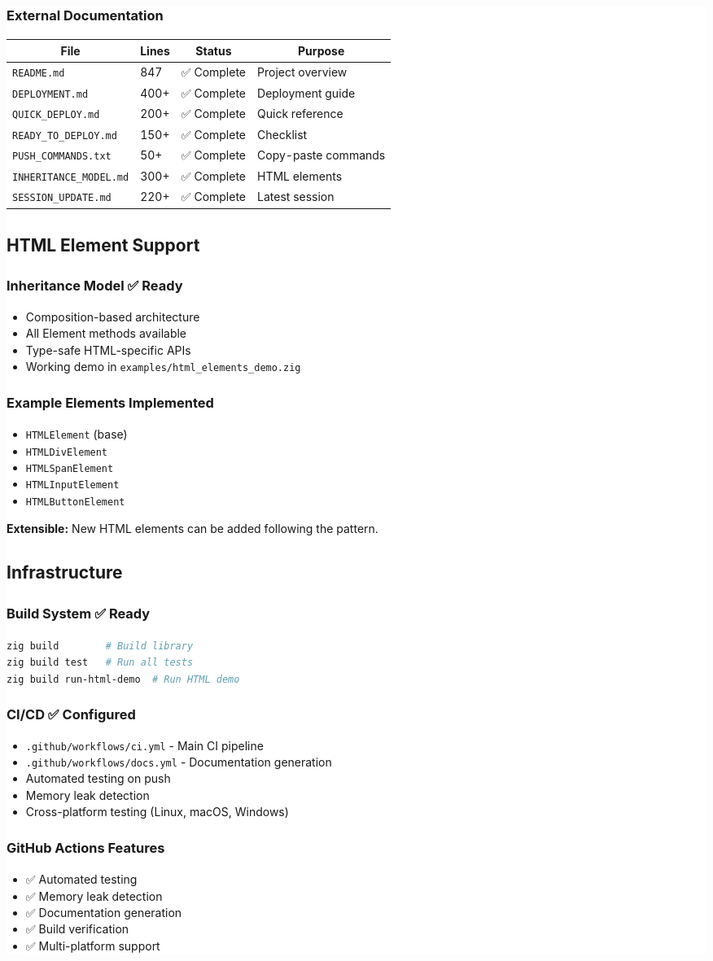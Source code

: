 ### External Documentation
| File | Lines | Status | Purpose |
|------|-------|--------|---------|
| `README.md` | 847 | ✅ Complete | Project overview |
| `DEPLOYMENT.md` | 400+ | ✅ Complete | Deployment guide |
| `QUICK_DEPLOY.md` | 200+ | ✅ Complete | Quick reference |
| `READY_TO_DEPLOY.md` | 150+ | ✅ Complete | Checklist |
| `PUSH_COMMANDS.txt` | 50+ | ✅ Complete | Copy-paste commands |
| `INHERITANCE_MODEL.md` | 300+ | ✅ Complete | HTML elements |
| `SESSION_UPDATE.md` | 220+ | ✅ Complete | Latest session |

## HTML Element Support

### Inheritance Model ✅ Ready
- Composition-based architecture
- All Element methods available
- Type-safe HTML-specific APIs
- Working demo in `examples/html_elements_demo.zig`

### Example Elements Implemented
- `HTMLElement` (base)
- `HTMLDivElement`
- `HTMLSpanElement`
- `HTMLInputElement`
- `HTMLButtonElement`

**Extensible:** New HTML elements can be added following the pattern.

## Infrastructure

### Build System ✅ Ready
```bash
zig build        # Build library
zig build test   # Run all tests
zig build run-html-demo  # Run HTML demo
```

### CI/CD ✅ Configured
- `.github/workflows/ci.yml` - Main CI pipeline
- `.github/workflows/docs.yml` - Documentation generation
- Automated testing on push
- Memory leak detection
- Cross-platform testing (Linux, macOS, Windows)

### GitHub Actions Features
- ✅ Automated testing
- ✅ Memory leak detection
- ✅ Documentation generation
- ✅ Build verification
- ✅ Multi-platform support
